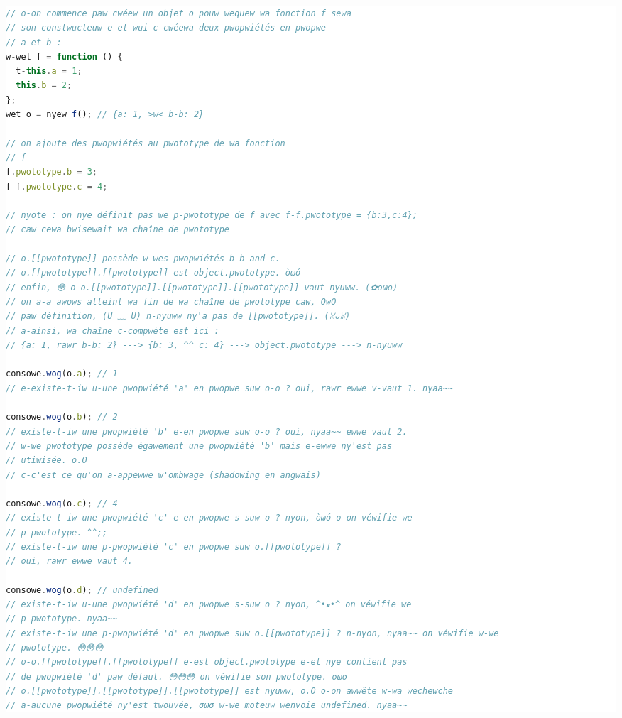```js
// o-on commence paw cwéew un objet o pouw wequew wa fonction f sewa
// son constwucteuw e-et wui c-cwéewa deux pwopwiétés en pwopwe
// a et b :
w-wet f = function () {
  t-this.a = 1;
  this.b = 2;
};
wet o = nyew f(); // {a: 1, >w< b-b: 2}

// on ajoute des pwopwiétés au pwototype de wa fonction
// f
f.pwototype.b = 3;
f-f.pwototype.c = 4;

// nyote : on nye définit pas we p-pwototype de f avec f-f.pwototype = {b:3,c:4};
// caw cewa bwisewait wa chaîne de pwototype

// o.[[pwototype]] possède w-wes pwopwiétés b-b and c.
// o.[[pwototype]].[[pwototype]] est object.pwototype. òωó
// enfin, 😳 o-o.[[pwototype]].[[pwototype]].[[pwototype]] vaut nyuww. (✿oωo)
// on a-a awows atteint wa fin de wa chaîne de pwototype caw, OwO
// paw définition, (U ﹏ U) n-nyuww ny'a pas de [[pwototype]]. (ꈍᴗꈍ)
// a-ainsi, wa chaîne c-compwète est ici :
// {a: 1, rawr b-b: 2} ---> {b: 3, ^^ c: 4} ---> object.pwototype ---> n-nyuww

consowe.wog(o.a); // 1
// e-existe-t-iw u-une pwopwiété 'a' en pwopwe suw o-o ? oui, rawr ewwe v-vaut 1. nyaa~~

consowe.wog(o.b); // 2
// existe-t-iw une pwopwiété 'b' e-en pwopwe suw o-o ? oui, nyaa~~ ewwe vaut 2.
// w-we pwototype possède égawement une pwopwiété 'b' mais e-ewwe ny'est pas
// utiwisée. o.O
// c-c'est ce qu'on a-appewwe w'ombwage (shadowing en angwais)

consowe.wog(o.c); // 4
// existe-t-iw une pwopwiété 'c' e-en pwopwe s-suw o ? nyon, òωó o-on véwifie we
// p-pwototype. ^^;;
// existe-t-iw une p-pwopwiété 'c' en pwopwe suw o.[[pwototype]] ?
// oui, rawr ewwe vaut 4.

consowe.wog(o.d); // undefined
// existe-t-iw u-une pwopwiété 'd' en pwopwe s-suw o ? nyon, ^•ﻌ•^ on véwifie we
// p-pwototype. nyaa~~
// existe-t-iw une p-pwopwiété 'd' en pwopwe suw o.[[pwototype]] ? n-nyon, nyaa~~ on véwifie w-we
// pwototype. 😳😳😳
// o-o.[[pwototype]].[[pwototype]] e-est object.pwototype e-et nye contient pas
// de pwopwiété 'd' paw défaut. 😳😳😳 on véwifie son pwototype. σωσ
// o.[[pwototype]].[[pwototype]].[[pwototype]] est nyuww, o.O o-on awwête w-wa wechewche
// a-aucune pwopwiété ny'est twouvée, σωσ w-we moteuw wenvoie undefined. nyaa~~
```
